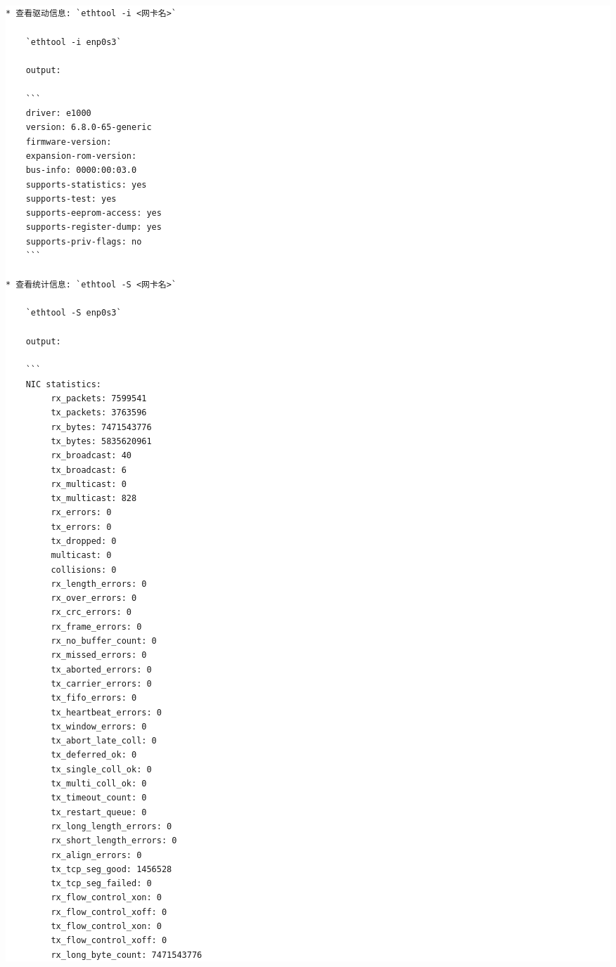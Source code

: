     * 查看驱动信息: `ethtool -i <网卡名>`

        `ethtool -i enp0s3`

        output:

        ```
        driver: e1000
        version: 6.8.0-65-generic
        firmware-version: 
        expansion-rom-version: 
        bus-info: 0000:00:03.0
        supports-statistics: yes
        supports-test: yes
        supports-eeprom-access: yes
        supports-register-dump: yes
        supports-priv-flags: no
        ```

    * 查看统计信息: `ethtool -S <网卡名>`

        `ethtool -S enp0s3`

        output:

        ```
        NIC statistics:
             rx_packets: 7599541
             tx_packets: 3763596
             rx_bytes: 7471543776
             tx_bytes: 5835620961
             rx_broadcast: 40
             tx_broadcast: 6
             rx_multicast: 0
             tx_multicast: 828
             rx_errors: 0
             tx_errors: 0
             tx_dropped: 0
             multicast: 0
             collisions: 0
             rx_length_errors: 0
             rx_over_errors: 0
             rx_crc_errors: 0
             rx_frame_errors: 0
             rx_no_buffer_count: 0
             rx_missed_errors: 0
             tx_aborted_errors: 0
             tx_carrier_errors: 0
             tx_fifo_errors: 0
             tx_heartbeat_errors: 0
             tx_window_errors: 0
             tx_abort_late_coll: 0
             tx_deferred_ok: 0
             tx_single_coll_ok: 0
             tx_multi_coll_ok: 0
             tx_timeout_count: 0
             tx_restart_queue: 0
             rx_long_length_errors: 0
             rx_short_length_errors: 0
             rx_align_errors: 0
             tx_tcp_seg_good: 1456528
             tx_tcp_seg_failed: 0
             rx_flow_control_xon: 0
             rx_flow_control_xoff: 0
             tx_flow_control_xon: 0
             tx_flow_control_xoff: 0
             rx_long_byte_count: 7471543776